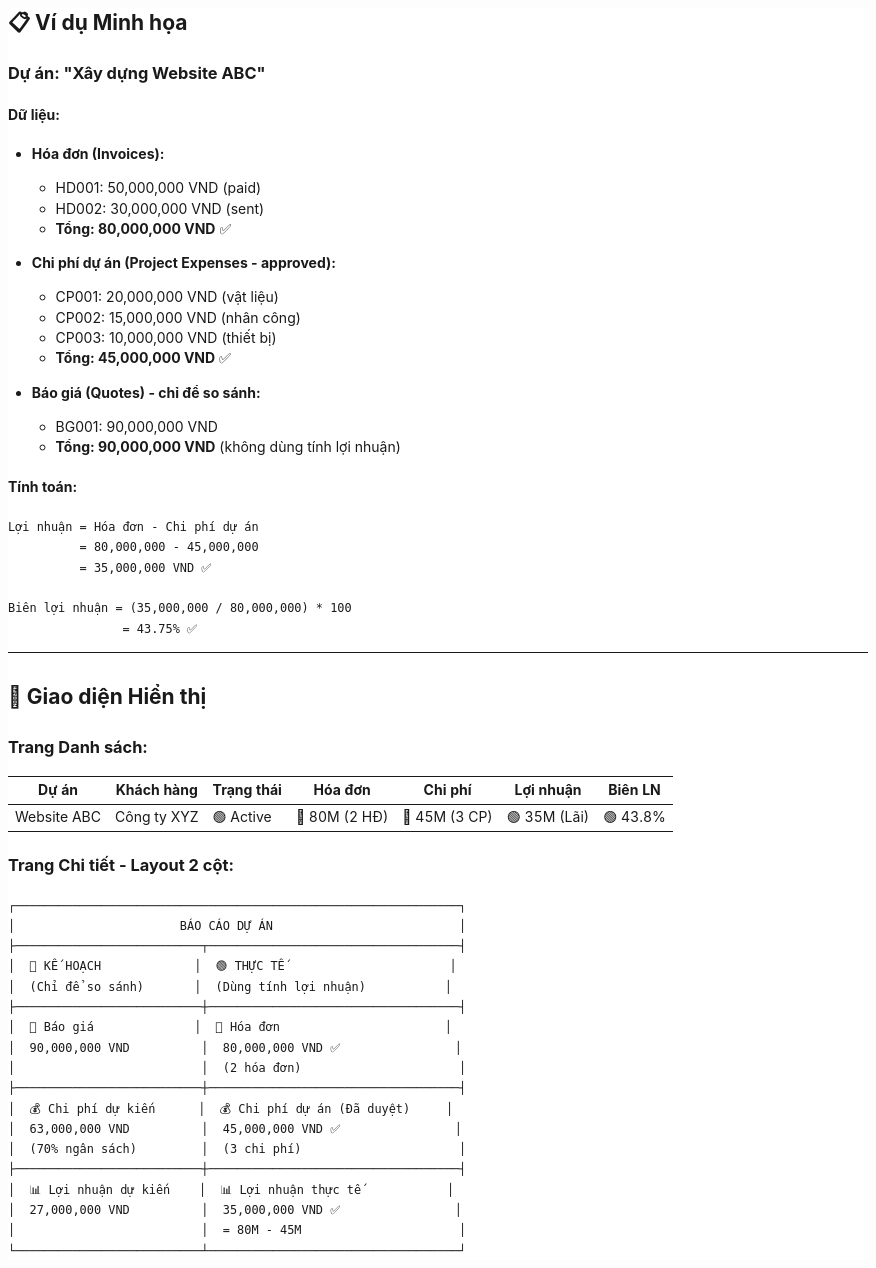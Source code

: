 
## 📋 Ví dụ Minh họa

### Dự án: "Xây dựng Website ABC"

#### Dữ liệu:
- **Hóa đơn (Invoices):**
  - HD001: 50,000,000 VND (paid)
  - HD002: 30,000,000 VND (sent)
  - **Tổng: 80,000,000 VND** ✅

- **Chi phí dự án (Project Expenses - approved):**
  - CP001: 20,000,000 VND (vật liệu)
  - CP002: 15,000,000 VND (nhân công)
  - CP003: 10,000,000 VND (thiết bị)
  - **Tổng: 45,000,000 VND** ✅

- **Báo giá (Quotes) - chỉ để so sánh:**
  - BG001: 90,000,000 VND
  - **Tổng: 90,000,000 VND** (không dùng tính lợi nhuận)

#### Tính toán:

```
Lợi nhuận = Hóa đơn - Chi phí dự án
          = 80,000,000 - 45,000,000
          = 35,000,000 VND ✅

Biên lợi nhuận = (35,000,000 / 80,000,000) * 100
                = 43.75% ✅
```

---

## 🎨 Giao diện Hiển thị

### Trang Danh sách:

| Dự án | Khách hàng | Trạng thái | Hóa đơn | Chi phí | Lợi nhuận | Biên LN |
|-------|------------|------------|---------|---------|-----------|---------|
| Website ABC | Công ty XYZ | 🟢 Active | 🔵 80M (2 HĐ) | 🔴 45M (3 CP) | 🟢 35M (Lãi) | 🟢 43.8% |

### Trang Chi tiết - Layout 2 cột:

```
┌──────────────────────────────────────────────────────────────┐
│                       BÁO CÁO DỰ ÁN                          │
├──────────────────────────┬───────────────────────────────────┤
│  🔵 KẾ HOẠCH             │  🟢 THỰC TẾ                       │
│  (Chỉ để so sánh)       │  (Dùng tính lợi nhuận)           │
├──────────────────────────┼───────────────────────────────────┤
│  📄 Báo giá              │  📄 Hóa đơn                       │
│  90,000,000 VND          │  80,000,000 VND ✅                │
│                          │  (2 hóa đơn)                      │
├──────────────────────────┼───────────────────────────────────┤
│  💰 Chi phí dự kiến      │  💰 Chi phí dự án (Đã duyệt)     │
│  63,000,000 VND          │  45,000,000 VND ✅                │
│  (70% ngân sách)         │  (3 chi phí)                      │
├──────────────────────────┼───────────────────────────────────┤
│  📊 Lợi nhuận dự kiến    │  📊 Lợi nhuận thực tế            │
│  27,000,000 VND          │  35,000,000 VND ✅                │
│                          │  = 80M - 45M                      │
└──────────────────────────┴───────────────────────────────────┘

```